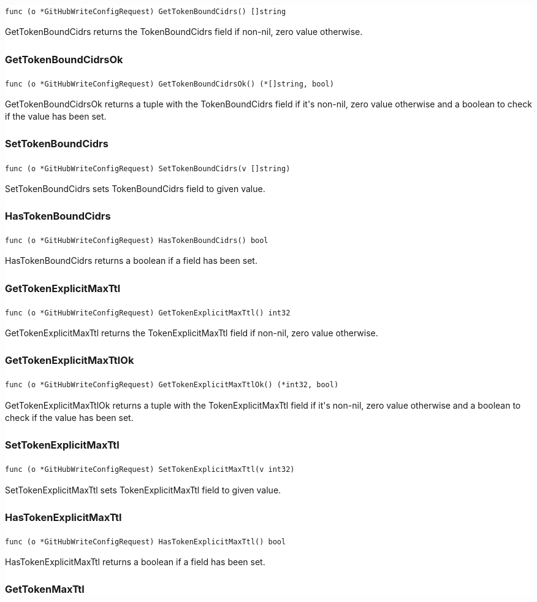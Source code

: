 `func (o *GitHubWriteConfigRequest) GetTokenBoundCidrs() []string`

GetTokenBoundCidrs returns the TokenBoundCidrs field if non-nil, zero value otherwise.

### GetTokenBoundCidrsOk

`func (o *GitHubWriteConfigRequest) GetTokenBoundCidrsOk() (*[]string, bool)`

GetTokenBoundCidrsOk returns a tuple with the TokenBoundCidrs field if it's non-nil, zero value otherwise
and a boolean to check if the value has been set.

### SetTokenBoundCidrs

`func (o *GitHubWriteConfigRequest) SetTokenBoundCidrs(v []string)`

SetTokenBoundCidrs sets TokenBoundCidrs field to given value.


### HasTokenBoundCidrs

`func (o *GitHubWriteConfigRequest) HasTokenBoundCidrs() bool`

HasTokenBoundCidrs returns a boolean if a field has been set.




### GetTokenExplicitMaxTtl

`func (o *GitHubWriteConfigRequest) GetTokenExplicitMaxTtl() int32`

GetTokenExplicitMaxTtl returns the TokenExplicitMaxTtl field if non-nil, zero value otherwise.

### GetTokenExplicitMaxTtlOk

`func (o *GitHubWriteConfigRequest) GetTokenExplicitMaxTtlOk() (*int32, bool)`

GetTokenExplicitMaxTtlOk returns a tuple with the TokenExplicitMaxTtl field if it's non-nil, zero value otherwise
and a boolean to check if the value has been set.

### SetTokenExplicitMaxTtl

`func (o *GitHubWriteConfigRequest) SetTokenExplicitMaxTtl(v int32)`

SetTokenExplicitMaxTtl sets TokenExplicitMaxTtl field to given value.


### HasTokenExplicitMaxTtl

`func (o *GitHubWriteConfigRequest) HasTokenExplicitMaxTtl() bool`

HasTokenExplicitMaxTtl returns a boolean if a field has been set.




### GetTokenMaxTtl
